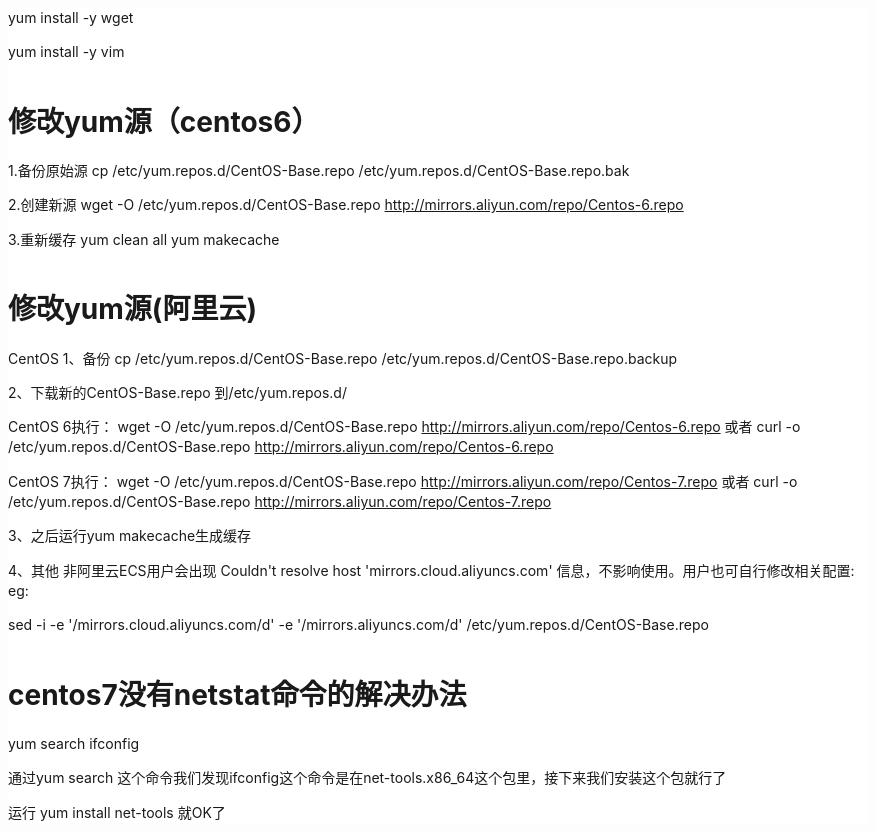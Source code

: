 yum install -y wget

yum install -y vim



# 修改yum源（centos6）

1.备份原始源
cp /etc/yum.repos.d/CentOS-Base.repo /etc/yum.repos.d/CentOS-Base.repo.bak

2.创建新源
wget -O /etc/yum.repos.d/CentOS-Base.repo http://mirrors.aliyun.com/repo/Centos-6.repo

3.重新缓存
yum clean all
yum makecache



# 修改yum源(阿里云)

CentOS
1、备份
cp /etc/yum.repos.d/CentOS-Base.repo /etc/yum.repos.d/CentOS-Base.repo.backup

2、下载新的CentOS-Base.repo 到/etc/yum.repos.d/

CentOS 6执行：
wget -O /etc/yum.repos.d/CentOS-Base.repo http://mirrors.aliyun.com/repo/Centos-6.repo
或者
curl -o /etc/yum.repos.d/CentOS-Base.repo http://mirrors.aliyun.com/repo/Centos-6.repo

CentOS 7执行：
wget -O /etc/yum.repos.d/CentOS-Base.repo http://mirrors.aliyun.com/repo/Centos-7.repo
或者
curl -o /etc/yum.repos.d/CentOS-Base.repo http://mirrors.aliyun.com/repo/Centos-7.repo

3、之后运行yum makecache生成缓存

4、其他
非阿里云ECS用户会出现 Couldn't resolve host 'mirrors.cloud.aliyuncs.com' 信息，不影响使用。用户也可自行修改相关配置: eg:

sed -i -e '/mirrors.cloud.aliyuncs.com/d' -e '/mirrors.aliyuncs.com/d' /etc/yum.repos.d/CentOS-Base.repo



# centos7没有netstat命令的解决办法

yum search ifconfig

通过yum search 这个命令我们发现ifconfig这个命令是在net-tools.x86_64这个包里，接下来我们安装这个包就行了

运行  yum install net-tools  就OK了


